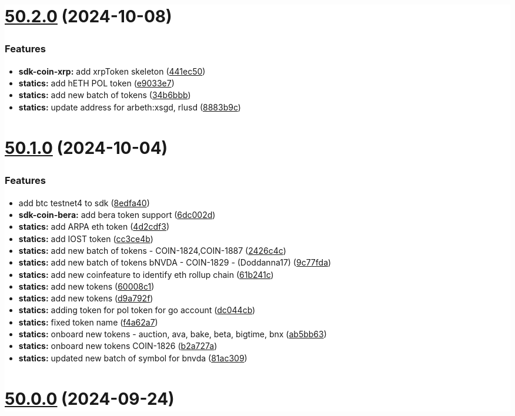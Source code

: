 # [50.2.0](https://github.com/BitGo/BitGoJS/compare/@bitgo/statics@50.1.0...@bitgo/statics@50.2.0) (2024-10-08)

### Features

- **sdk-coin-xrp:** add xrpToken skeleton ([441ec50](https://github.com/BitGo/BitGoJS/commit/441ec50e96675b7de550928e1192b37f4c9ef05c))
- **statics:** add hETH POL token ([e9033e7](https://github.com/BitGo/BitGoJS/commit/e9033e7b406cdea9091c62e38754b37070d5194e))
- **statics:** add new batch of tokens ([34b6bbb](https://github.com/BitGo/BitGoJS/commit/34b6bbb5f7cb6f48f782dcc997ab7649d77fe845))
- **statics:** update address for arbeth:xsgd, rlusd ([8883b9c](https://github.com/BitGo/BitGoJS/commit/8883b9c566cb2e5b4326d881358c8c277a064558))

# [50.1.0](https://github.com/BitGo/BitGoJS/compare/@bitgo/statics@50.0.0...@bitgo/statics@50.1.0) (2024-10-04)

### Features

- add btc testnet4 to sdk ([8edfa40](https://github.com/BitGo/BitGoJS/commit/8edfa40e24fa5061f104e7e59a8e55c2dd27a0b8))
- **sdk-coin-bera:** add bera token support ([6dc002d](https://github.com/BitGo/BitGoJS/commit/6dc002d1c50eebee171256c732aab05a10337350))
- **statics:** add ARPA eth token ([4d2cdf3](https://github.com/BitGo/BitGoJS/commit/4d2cdf30047d16e85db35dc62fd8341cb1bd59c6))
- **statics:** add IOST token ([cc3ce4b](https://github.com/BitGo/BitGoJS/commit/cc3ce4bd6b844e1a234fa1209c7409f33eb77cae))
- **statics:** add new batch of tokens - COIN-1824,COIN-1887 ([2426c4c](https://github.com/BitGo/BitGoJS/commit/2426c4c5c6a3cba297a2058cd552a428e2381d40))
- **statics:** add new batch of tokens bNVDA - COIN-1829 - (Doddanna17) ([9c77fda](https://github.com/BitGo/BitGoJS/commit/9c77fdaa4a7d01b4326a26a9ef259b41c67f6f29))
- **statics:** add new coinfeature to identify eth rollup chain ([61b241c](https://github.com/BitGo/BitGoJS/commit/61b241c5560cf1d91ca1762a28aca1379da2e44d))
- **statics:** add new tokens ([60008c1](https://github.com/BitGo/BitGoJS/commit/60008c1cbe4ca27e24714beb13fc55b48e3983fc))
- **statics:** add new tokens ([d9a792f](https://github.com/BitGo/BitGoJS/commit/d9a792f7ecd9b15b56c98db25a19a6bcf228ff50))
- **statics:** adding token for pol token for go account ([dc044cb](https://github.com/BitGo/BitGoJS/commit/dc044cb1210c32e6c0fcfc0eed1da787a4d177e1))
- **statics:** fixed token name ([f4a62a7](https://github.com/BitGo/BitGoJS/commit/f4a62a76eac153433a056da780b5e995aa8217ac))
- **statics:** onboard new tokens - auction, ava, bake, beta, bigtime, bnx ([ab5bb63](https://github.com/BitGo/BitGoJS/commit/ab5bb634366cc2502d0acd60e4a69c2a4e23f4aa))
- **statics:** onboard new tokens COIN-1826 ([b2a727a](https://github.com/BitGo/BitGoJS/commit/b2a727a86bc80e4cdf30cb3e61fca1676271c867))
- **statics:** updated new batch of symbol for bnvda ([81ac309](https://github.com/BitGo/BitGoJS/commit/81ac30948dac56e64d1fc2248c073fdfd6234d1e))

# [50.0.0](https://github.com/BitGo/BitGoJS/compare/@bitgo/statics@49.6.0...@bitgo/statics@50.0.0) (2024-09-24)

